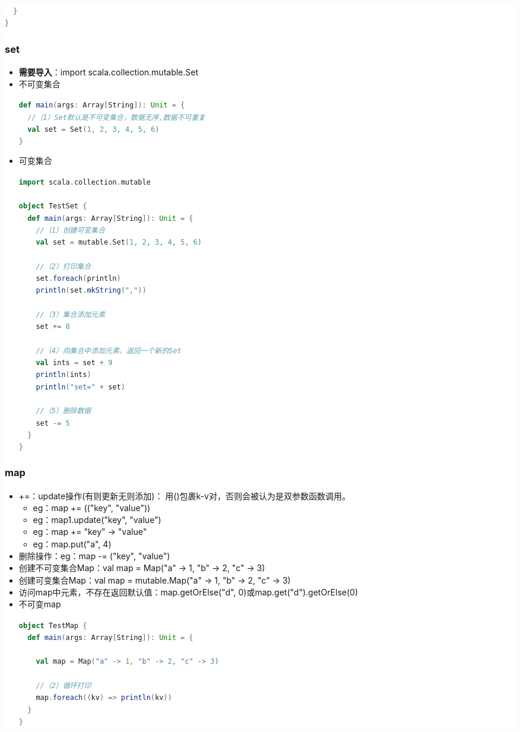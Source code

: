 ```scala
  }
}
```

### set
+ **需要导入**：import scala.collection.mutable.Set
+ 不可变集合
  ```scala
  def main(args: Array[String]): Unit = {
    //（1）Set默认是不可变集合，数据无序,数据不可重复
    val set = Set(1, 2, 3, 4, 5, 6) 
  }
  ```
+ 可变集合
  ```scala
  import scala.collection.mutable

  object TestSet {
    def main(args: Array[String]): Unit = {
      //（1）创建可变集合
      val set = mutable.Set(1, 2, 3, 4, 5, 6)

      //（2）打印集合
      set.foreach(println)
      println(set.mkString(","))

      //（3）集合添加元素
      set += 8

      //（4）向集合中添加元素，返回一个新的Set
      val ints = set + 9
      println(ints)
      println("set=" + set)

      //（5）删除数据
      set -= 5
    }
  }
  ```

### map
+ +=：update操作(有则更新无则添加)： 用()包裹k-v对，否则会被认为是双参数函数调用。
  - eg：map += (("key", "value")) 
  - eg：map1.update("key", "value")
  - eg：map += "key" -> "value"
  - eg：map.put("a", 4)
+ 删除操作：eg：map -= ("key", "value")
+ 创建不可变集合Map：val map = Map("a" -> 1, "b" -> 2, "c" -> 3)
+ 创建可变集合Map：val map = mutable.Map("a" -> 1, "b" -> 2, "c" -> 3)
+ 访问map中元素，不存在返回默认值：map.getOrElse("d", 0)或map.get("d").getOrElse(0)
+ 不可变map
  ```scala
  object TestMap {
    def main(args: Array[String]): Unit = {
      
      val map = Map("a" -> 1, "b" -> 2, "c" -> 3)

      //（2）循环打印
      map.foreach((kv) => println(kv))
    }
  }
  ```
